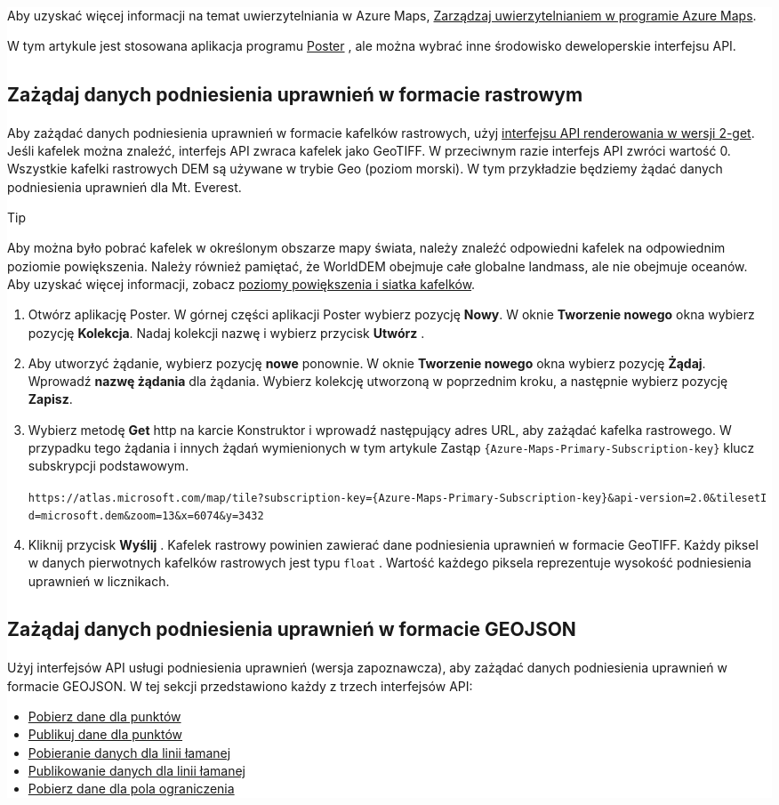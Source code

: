 Aby uzyskać więcej informacji na temat uwierzytelniania w Azure Maps, [Zarządzaj uwierzytelnianiem w programie Azure Maps](how-to-manage-authentication.md).

W tym artykule jest stosowana aplikacja programu [Poster](https://www.postman.com/) , ale można wybrać inne środowisko deweloperskie interfejsu API.

## <a name="request-elevation-data-in-raster-tiled-format"></a>Zażądaj danych podniesienia uprawnień w formacie rastrowym

Aby zażądać danych podniesienia uprawnień w formacie kafelków rastrowych, użyj [interfejsu API renderowania w wersji 2-get](https://docs.microsoft.com/rest/api/maps/renderv2). Jeśli kafelek można znaleźć, interfejs API zwraca kafelek jako GeoTIFF. W przeciwnym razie interfejs API zwróci wartość 0. Wszystkie kafelki rastrowych DEM są używane w trybie Geo (poziom morski). W tym przykładzie będziemy żądać danych podniesienia uprawnień dla Mt. Everest.

>[!TIP]
>Aby można było pobrać kafelek w określonym obszarze mapy świata, należy znaleźć odpowiedni kafelek na odpowiednim poziomie powiększenia. Należy również pamiętać, że WorldDEM obejmuje całe globalne landmass, ale nie obejmuje oceanów.  Aby uzyskać więcej informacji, zobacz [poziomy powiększenia i siatka kafelków](zoom-levels-and-tile-grid.md).

1. Otwórz aplikację Poster. W górnej części aplikacji Poster wybierz pozycję **Nowy**. W oknie **Tworzenie nowego** okna wybierz pozycję **Kolekcja**.  Nadaj kolekcji nazwę i wybierz przycisk **Utwórz** .

2. Aby utworzyć żądanie, wybierz pozycję **nowe** ponownie. W oknie **Tworzenie nowego** okna wybierz pozycję **Żądaj**. Wprowadź **nazwę żądania** dla żądania. Wybierz kolekcję utworzoną w poprzednim kroku, a następnie wybierz pozycję **Zapisz**.

3. Wybierz metodę **Get** http na karcie Konstruktor i wprowadź następujący adres URL, aby zażądać kafelka rastrowego. W przypadku tego żądania i innych żądań wymienionych w tym artykule Zastąp `{Azure-Maps-Primary-Subscription-key}` klucz subskrypcji podstawowym.

    ```http
    https://atlas.microsoft.com/map/tile?subscription-key={Azure-Maps-Primary-Subscription-key}&api-version=2.0&tilesetId=microsoft.dem&zoom=13&x=6074&y=3432
    ```

4. Kliknij przycisk **Wyślij** . Kafelek rastrowy powinien zawierać dane podniesienia uprawnień w formacie GeoTIFF. Każdy piksel w danych pierwotnych kafelków rastrowych jest typu `float` . Wartość każdego piksela reprezentuje wysokość podniesienia uprawnień w licznikach.

## <a name="request-elevation-data-in-geojson-format"></a>Zażądaj danych podniesienia uprawnień w formacie GEOJSON

Użyj interfejsów API usługi podniesienia uprawnień (wersja zapoznawcza), aby zażądać danych podniesienia uprawnień w formacie GEOJSON. W tej sekcji przedstawiono każdy z trzech interfejsów API:

* [Pobierz dane dla punktów](https://docs.microsoft.com/rest/api/maps/elevation/getdataforlatlongcoordinates)
* [Publikuj dane dla punktów](https://docs.microsoft.com/rest/api/maps/elevation/postdataforlatlongcoordinates)
* [Pobieranie danych dla linii łamanej](https://docs.microsoft.com/rest/api/maps/elevation/getdataforpolyline)
* [Publikowanie danych dla linii łamanej](https://docs.microsoft.com/rest/api/maps/elevation/postdataforpolyline)
* [Pobierz dane dla pola ograniczenia](https://docs.microsoft.com/rest/api/maps/elevation/getdataforboundingbox)

